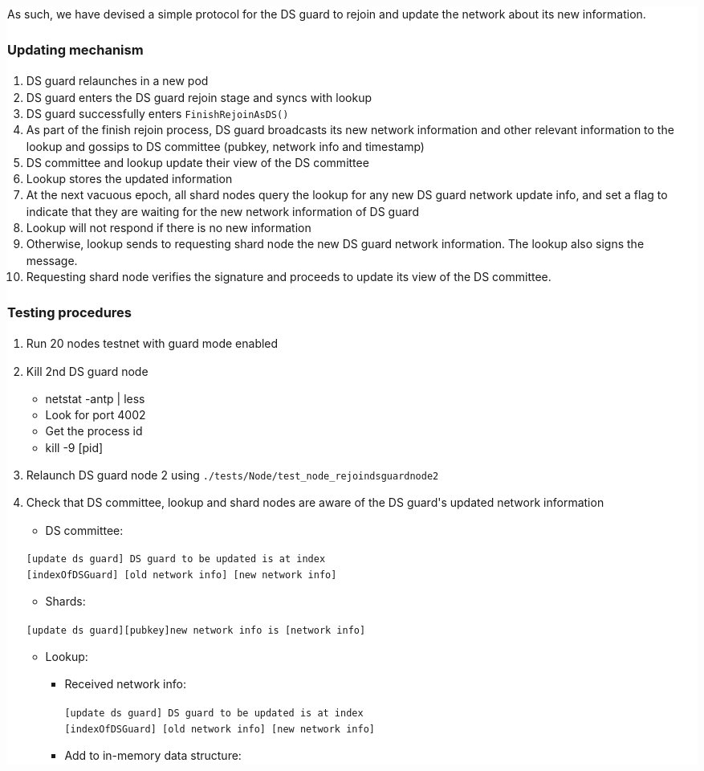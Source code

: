 As such, we have devised a simple protocol for the DS guard to rejoin and update the network about its new information.

### Updating mechanism

1. DS guard relaunches in a new pod
1. DS guard enters the DS guard rejoin stage and syncs with lookup
1. DS guard successfully enters `FinishRejoinAsDS()`
1. As part of the finish rejoin process, DS guard broadcasts its new network information and other relevant information to the lookup and gossips to DS committee (pubkey, network info and timestamp)
1. DS committee and lookup update their view of the DS committee
1. Lookup stores the updated information
1. At the next vacuous epoch, all shard nodes query the lookup for any new DS guard network update info, and set a flag to indicate that they are waiting for the new network information of DS guard
1. Lookup will not respond if there is no new information
1. Otherwise, lookup sends to requesting shard node the new DS guard network information. The lookup also signs the message.
1. Requesting shard node verifies the signature and proceeds to update its view of the DS committee.

### Testing procedures

1. Run 20 nodes testnet with guard mode enabled
1. Kill 2nd DS guard node
   - netstat -antp | less
   - Look for port 4002
   - Get the process id
   - kill -9 [pid]
1. Relaunch DS guard node 2 using `./tests/Node/test_node_rejoindsguardnode2`
1. Check that DS committee, lookup and shard nodes are aware of the DS guard's updated network information

   - DS committee:

   ```console
   [update ds guard] DS guard to be updated is at index
   [indexOfDSGuard] [old network info] [new network info]
   ```

   - Shards:

   ```console
   [update ds guard][pubkey]new network info is [network info]
   ```

   - Lookup:

     - Received network info:

       ```console
       [update ds guard] DS guard to be updated is at index
       [indexOfDSGuard] [old network info] [new network info]
       ```

     - Add to in-memory data structure:
